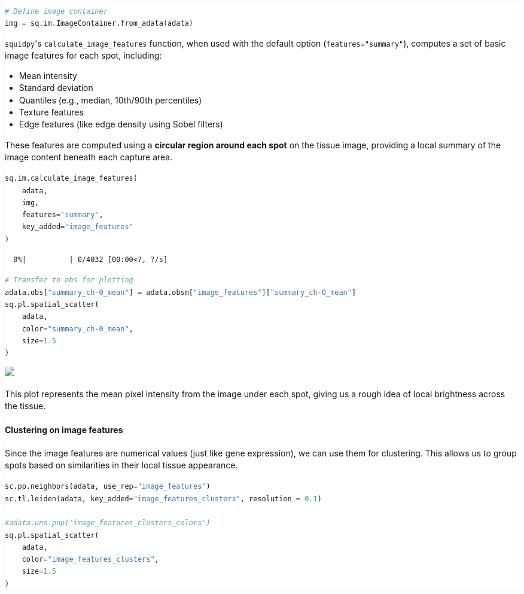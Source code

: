 ```python
# Define image container
img = sq.im.ImageContainer.from_adata(adata)
```

`squidpy`'s `calculate_image_features` function, when used with the default option (`features="summary"`), computes a set of basic image features for each spot, including:

- Mean intensity  
- Standard deviation  
- Quantiles (e.g., median, 10th/90th percentiles)  
- Texture features
- Edge features (like edge density using Sobel filters)  

These features are computed using a **circular region around each spot** on the tissue image, providing a local summary of the image content beneath each capture area.


```python
sq.im.calculate_image_features(
    adata,
    img,
    features="summary",
    key_added="image_features"
)
```


      0%|          | 0/4032 [00:00<?, ?/s]


```python
# Transfer to obs for plotting
adata.obs["summary_ch-0_mean"] = adata.obsm["image_features"]["summary_ch-0_mean"]
sq.pl.spatial_scatter(
    adata,
    color="summary_ch-0_mean",
    size=1.5
)
```


    
![](/img/figures/figure_4.png)
    


This plot represents the mean pixel intensity from the image under each spot, giving us a rough idea of local brightness across the tissue.


#### Clustering on image features


Since the image features are numerical values (just like gene expression), we can use them for clustering. This allows us to group spots based on similarities in their local tissue appearance.


```python
sc.pp.neighbors(adata, use_rep="image_features")
sc.tl.leiden(adata, key_added="image_features_clusters", resolution = 0.1)

#adata.uns.pop('image_features_clusters_colors')
sq.pl.spatial_scatter(
    adata,
    color="image_features_clusters",
    size=1.5
)

```
